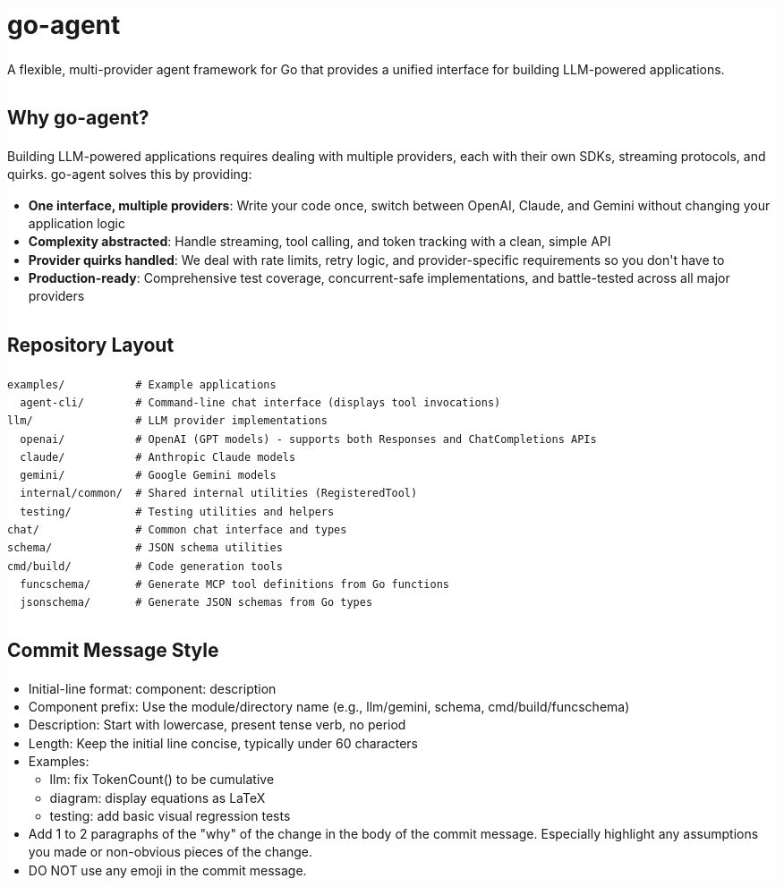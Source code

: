 # go-agent

A flexible, multi-provider agent framework for Go that provides a unified interface for building LLM-powered applications.

## Why go-agent?

Building LLM-powered applications requires dealing with multiple providers, each with their own SDKs, streaming protocols, and quirks. go-agent solves this by providing:

- **One interface, multiple providers**: Write your code once, switch between OpenAI, Claude, and Gemini without changing your application logic
- **Complexity abstracted**: Handle streaming, tool calling, and token tracking with a clean, simple API
- **Provider quirks handled**: We deal with rate limits, retry logic, and provider-specific requirements so you don't have to
- **Production-ready**: Comprehensive test coverage, concurrent-safe implementations, and battle-tested across all major providers

## Repository Layout

```
examples/           # Example applications
  agent-cli/        # Command-line chat interface (displays tool invocations)
llm/                # LLM provider implementations
  openai/           # OpenAI (GPT models) - supports both Responses and ChatCompletions APIs
  claude/           # Anthropic Claude models
  gemini/           # Google Gemini models
  internal/common/  # Shared internal utilities (RegisteredTool)
  testing/          # Testing utilities and helpers
chat/               # Common chat interface and types
schema/             # JSON schema utilities
cmd/build/          # Code generation tools
  funcschema/       # Generate MCP tool definitions from Go functions
  jsonschema/       # Generate JSON schemas from Go types
```

## Commit Message Style

- Initial-line format: component: description
- Component prefix: Use the module/directory name (e.g., llm/gemini, schema, cmd/build/funcschema)
- Description: Start with lowercase, present tense verb, no period
- Length: Keep the initial line concise, typically under 60 characters
- Examples:
  - llm: fix TokenCount() to be cumulative
  - diagram: display equations as LaTeX
  - testing: add basic visual regression tests
- Add 1 to 2 paragraphs of the "why" of the change in the body of the commit message.  Especially highlight any assumptions you made or non-obvious pieces of the change.
- DO NOT use any emoji in the commit message.
